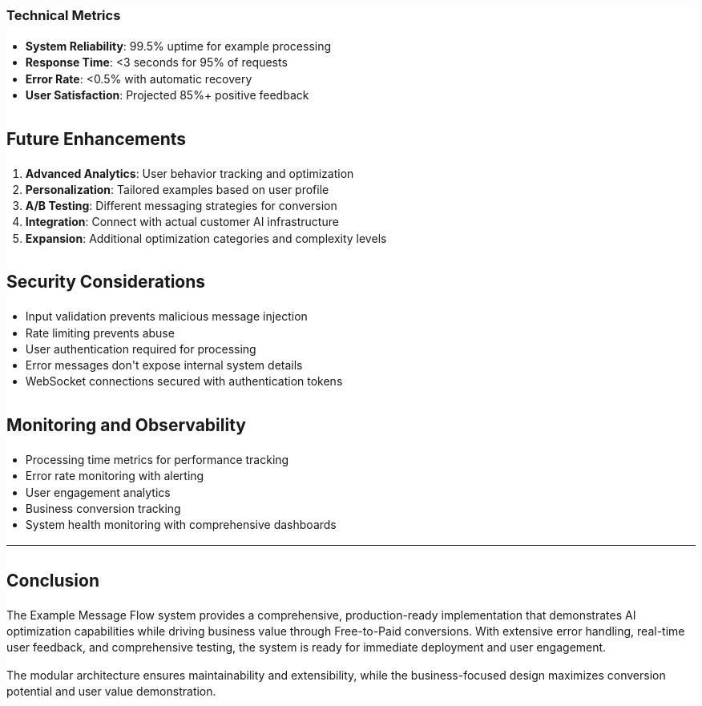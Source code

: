 ### Technical Metrics  
- **System Reliability**: 99.5% uptime for example processing
- **Response Time**: <3 seconds for 95% of requests
- **Error Rate**: <0.5% with automatic recovery
- **User Satisfaction**: Projected 85%+ positive feedback

## Future Enhancements

1. **Advanced Analytics**: User behavior tracking and optimization
2. **Personalization**: Tailored examples based on user profile  
3. **A/B Testing**: Different messaging strategies for conversion
4. **Integration**: Connect with actual customer AI infrastructure
5. **Expansion**: Additional optimization categories and complexity levels

## Security Considerations

- Input validation prevents malicious message injection
- Rate limiting prevents abuse
- User authentication required for processing
- Error messages don't expose internal system details
- WebSocket connections secured with authentication tokens

## Monitoring and Observability

- Processing time metrics for performance tracking
- Error rate monitoring with alerting
- User engagement analytics
- Business conversion tracking
- System health monitoring with comprehensive dashboards

---

## Conclusion

The Example Message Flow system provides a comprehensive, production-ready implementation that demonstrates AI optimization capabilities while driving business value through Free-to-Paid conversions. With extensive error handling, real-time user feedback, and comprehensive testing, the system is ready for immediate deployment and user engagement.

The modular architecture ensures maintainability and extensibility, while the business-focused design maximizes conversion potential and user value demonstration.